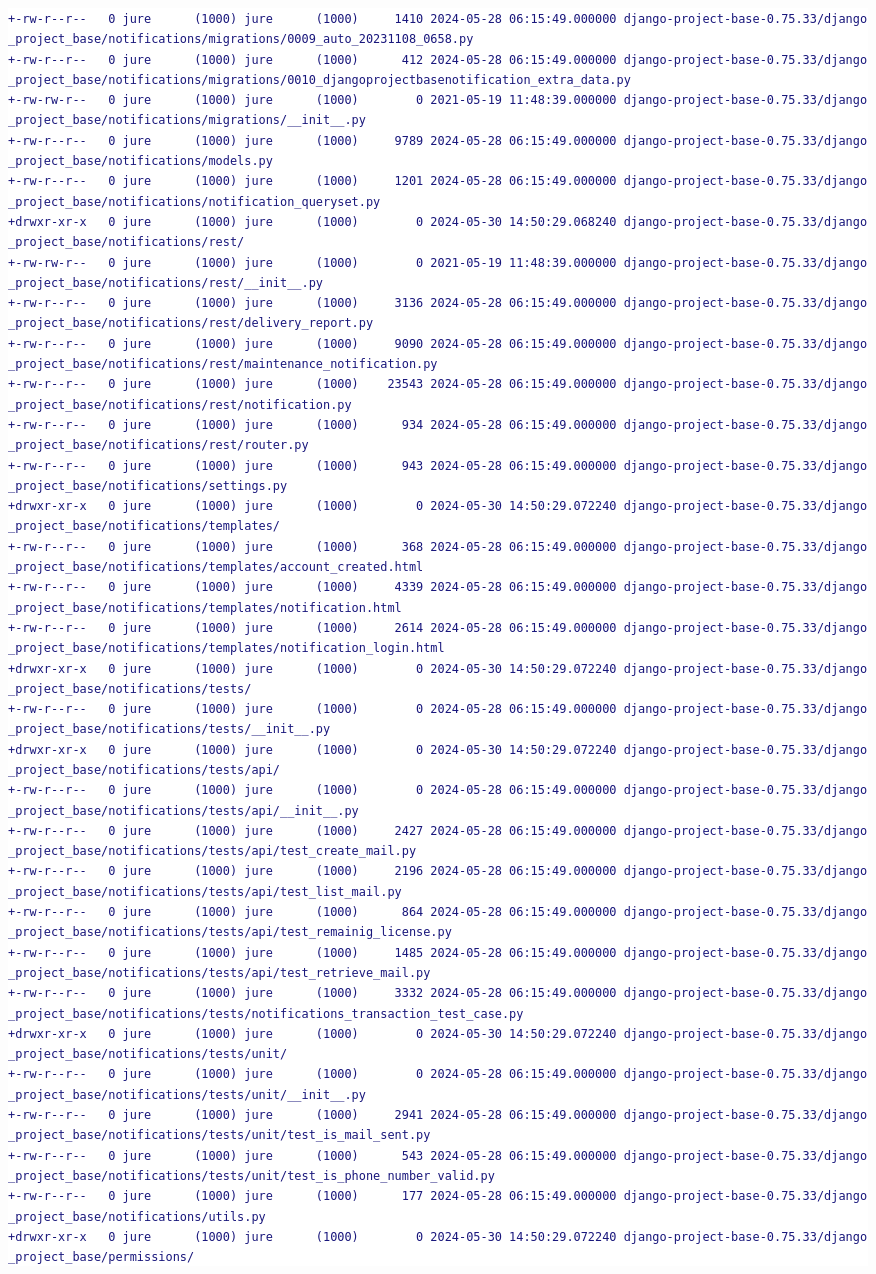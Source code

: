 ```diff
+-rw-r--r--   0 jure      (1000) jure      (1000)     1410 2024-05-28 06:15:49.000000 django-project-base-0.75.33/django_project_base/notifications/migrations/0009_auto_20231108_0658.py
+-rw-r--r--   0 jure      (1000) jure      (1000)      412 2024-05-28 06:15:49.000000 django-project-base-0.75.33/django_project_base/notifications/migrations/0010_djangoprojectbasenotification_extra_data.py
+-rw-rw-r--   0 jure      (1000) jure      (1000)        0 2021-05-19 11:48:39.000000 django-project-base-0.75.33/django_project_base/notifications/migrations/__init__.py
+-rw-r--r--   0 jure      (1000) jure      (1000)     9789 2024-05-28 06:15:49.000000 django-project-base-0.75.33/django_project_base/notifications/models.py
+-rw-r--r--   0 jure      (1000) jure      (1000)     1201 2024-05-28 06:15:49.000000 django-project-base-0.75.33/django_project_base/notifications/notification_queryset.py
+drwxr-xr-x   0 jure      (1000) jure      (1000)        0 2024-05-30 14:50:29.068240 django-project-base-0.75.33/django_project_base/notifications/rest/
+-rw-rw-r--   0 jure      (1000) jure      (1000)        0 2021-05-19 11:48:39.000000 django-project-base-0.75.33/django_project_base/notifications/rest/__init__.py
+-rw-r--r--   0 jure      (1000) jure      (1000)     3136 2024-05-28 06:15:49.000000 django-project-base-0.75.33/django_project_base/notifications/rest/delivery_report.py
+-rw-r--r--   0 jure      (1000) jure      (1000)     9090 2024-05-28 06:15:49.000000 django-project-base-0.75.33/django_project_base/notifications/rest/maintenance_notification.py
+-rw-r--r--   0 jure      (1000) jure      (1000)    23543 2024-05-28 06:15:49.000000 django-project-base-0.75.33/django_project_base/notifications/rest/notification.py
+-rw-r--r--   0 jure      (1000) jure      (1000)      934 2024-05-28 06:15:49.000000 django-project-base-0.75.33/django_project_base/notifications/rest/router.py
+-rw-r--r--   0 jure      (1000) jure      (1000)      943 2024-05-28 06:15:49.000000 django-project-base-0.75.33/django_project_base/notifications/settings.py
+drwxr-xr-x   0 jure      (1000) jure      (1000)        0 2024-05-30 14:50:29.072240 django-project-base-0.75.33/django_project_base/notifications/templates/
+-rw-r--r--   0 jure      (1000) jure      (1000)      368 2024-05-28 06:15:49.000000 django-project-base-0.75.33/django_project_base/notifications/templates/account_created.html
+-rw-r--r--   0 jure      (1000) jure      (1000)     4339 2024-05-28 06:15:49.000000 django-project-base-0.75.33/django_project_base/notifications/templates/notification.html
+-rw-r--r--   0 jure      (1000) jure      (1000)     2614 2024-05-28 06:15:49.000000 django-project-base-0.75.33/django_project_base/notifications/templates/notification_login.html
+drwxr-xr-x   0 jure      (1000) jure      (1000)        0 2024-05-30 14:50:29.072240 django-project-base-0.75.33/django_project_base/notifications/tests/
+-rw-r--r--   0 jure      (1000) jure      (1000)        0 2024-05-28 06:15:49.000000 django-project-base-0.75.33/django_project_base/notifications/tests/__init__.py
+drwxr-xr-x   0 jure      (1000) jure      (1000)        0 2024-05-30 14:50:29.072240 django-project-base-0.75.33/django_project_base/notifications/tests/api/
+-rw-r--r--   0 jure      (1000) jure      (1000)        0 2024-05-28 06:15:49.000000 django-project-base-0.75.33/django_project_base/notifications/tests/api/__init__.py
+-rw-r--r--   0 jure      (1000) jure      (1000)     2427 2024-05-28 06:15:49.000000 django-project-base-0.75.33/django_project_base/notifications/tests/api/test_create_mail.py
+-rw-r--r--   0 jure      (1000) jure      (1000)     2196 2024-05-28 06:15:49.000000 django-project-base-0.75.33/django_project_base/notifications/tests/api/test_list_mail.py
+-rw-r--r--   0 jure      (1000) jure      (1000)      864 2024-05-28 06:15:49.000000 django-project-base-0.75.33/django_project_base/notifications/tests/api/test_remainig_license.py
+-rw-r--r--   0 jure      (1000) jure      (1000)     1485 2024-05-28 06:15:49.000000 django-project-base-0.75.33/django_project_base/notifications/tests/api/test_retrieve_mail.py
+-rw-r--r--   0 jure      (1000) jure      (1000)     3332 2024-05-28 06:15:49.000000 django-project-base-0.75.33/django_project_base/notifications/tests/notifications_transaction_test_case.py
+drwxr-xr-x   0 jure      (1000) jure      (1000)        0 2024-05-30 14:50:29.072240 django-project-base-0.75.33/django_project_base/notifications/tests/unit/
+-rw-r--r--   0 jure      (1000) jure      (1000)        0 2024-05-28 06:15:49.000000 django-project-base-0.75.33/django_project_base/notifications/tests/unit/__init__.py
+-rw-r--r--   0 jure      (1000) jure      (1000)     2941 2024-05-28 06:15:49.000000 django-project-base-0.75.33/django_project_base/notifications/tests/unit/test_is_mail_sent.py
+-rw-r--r--   0 jure      (1000) jure      (1000)      543 2024-05-28 06:15:49.000000 django-project-base-0.75.33/django_project_base/notifications/tests/unit/test_is_phone_number_valid.py
+-rw-r--r--   0 jure      (1000) jure      (1000)      177 2024-05-28 06:15:49.000000 django-project-base-0.75.33/django_project_base/notifications/utils.py
+drwxr-xr-x   0 jure      (1000) jure      (1000)        0 2024-05-30 14:50:29.072240 django-project-base-0.75.33/django_project_base/permissions/
```